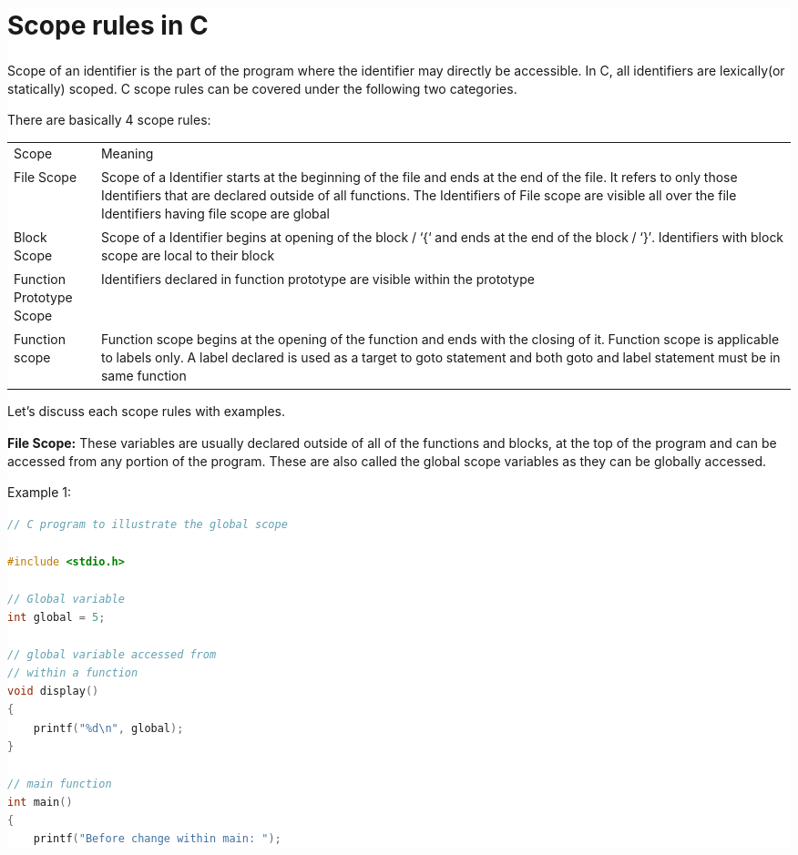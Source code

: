 # Scope rules in C
Scope of an identifier is the part of the program where the identifier may directly be accessible. In C, all identifiers are lexically(or statically) scoped. C scope rules can be covered under the following two categories.

There are basically 4 scope rules:

<table>
<tr>
<td> Scope</td> <td> Meaning</td>
</tr>

<tr>
<td> File Scope</td> <td> 	Scope of a Identifier starts at the beginning of the file and ends at the end of the file. It refers to only those Identifiers that are declared outside of all functions. The Identifiers of File scope are visible all over the file Identifiers having file scope are global
</td>
</tr>

<tr>
<td> Block Scope</td> <td> 	Scope of a Identifier begins at opening of the block / ‘{‘ and ends at the end of the block / ‘}’. Identifiers with block scope are local to their block
</td>
</tr>

<tr>
<td> Function Prototype Scope</td> <td> 	Identifiers declared in function prototype are visible within the prototype
</td>
</tr>

<tr>
<td> Function scope</td> <td> 	Function scope begins at the opening of the function and ends with the closing of it. Function scope is applicable to labels only. A label declared is used as a target to goto statement and both goto and label statement must be in same function
</td>
</tr>
</table>
	

Let’s discuss each scope rules with examples. 

**File Scope:** These variables are usually declared outside of all of the functions and blocks, at the top of the program and can be accessed from any portion of the program. These are also called the global scope variables as they can be globally accessed. 

Example 1:

```C
// C program to illustrate the global scope

#include <stdio.h>

// Global variable
int global = 5;

// global variable accessed from
// within a function
void display()
{
	printf("%d\n", global);
}

// main function
int main()
{
	printf("Before change within main: ");
```